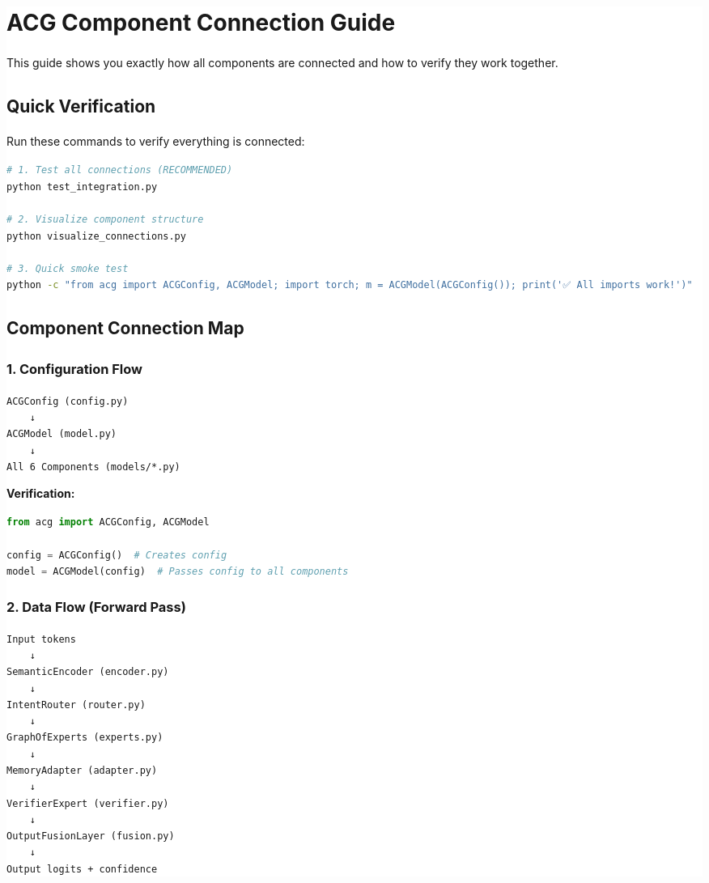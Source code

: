 # ACG Component Connection Guide

This guide shows you exactly how all components are connected and how to verify they work together.

## Quick Verification

Run these commands to verify everything is connected:

```bash
# 1. Test all connections (RECOMMENDED)
python test_integration.py

# 2. Visualize component structure
python visualize_connections.py

# 3. Quick smoke test
python -c "from acg import ACGConfig, ACGModel; import torch; m = ACGModel(ACGConfig()); print('✅ All imports work!')"
```

## Component Connection Map

### 1. Configuration Flow

```
ACGConfig (config.py)
    ↓
ACGModel (model.py)
    ↓
All 6 Components (models/*.py)
```

**Verification:**
```python
from acg import ACGConfig, ACGModel

config = ACGConfig()  # Creates config
model = ACGModel(config)  # Passes config to all components
```

### 2. Data Flow (Forward Pass)

```
Input tokens
    ↓
SemanticEncoder (encoder.py)
    ↓
IntentRouter (router.py)
    ↓
GraphOfExperts (experts.py)
    ↓
MemoryAdapter (adapter.py)
    ↓
VerifierExpert (verifier.py)
    ↓
OutputFusionLayer (fusion.py)
    ↓
Output logits + confidence
```
